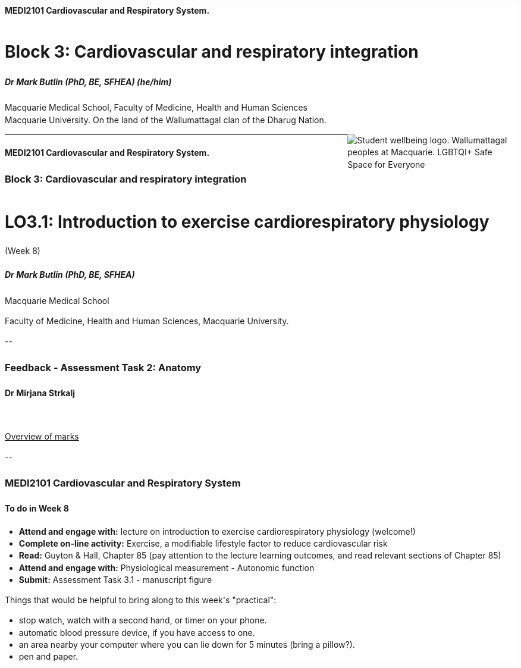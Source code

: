 
#### MEDI2101 Cardiovascular and Respiratory System.
# Block 3: Cardiovascular and respiratory integration
##### Dr Mark Butlin (PhD, BE, SFHEA) (he/him)

Macquarie Medical School, Faculty of Medicine, Health and Human Sciences<br>Macquarie University. On the land of the Wallumattagal clan of the Dharug Nation.

<a href="https://students.mq.edu.au/support"><img src="images/mq_support.png" alt="Student wellbeing logo. Wallumattagal peoples at Macquarie. LGBTQI+ Safe Space for Everyone" align="right" width=33%></a>

---
#### MEDI2101 Cardiovascular and Respiratory System.
### Block 3: Cardiovascular and respiratory integration
# LO3.1: Introduction to exercise cardiorespiratory physiology
(Week 8)
##### Dr Mark Butlin (PhD, BE, SFHEA)

Macquarie Medical School

Faculty of Medicine, Health and Human Sciences, Macquarie University.

--
### Feedback - Assessment Task 2: Anatomy
#### Dr Mirjana Strkalj

<p>&nbsp;</p>
<p class="citation"><a href="temp.html#marks" target="\_blank"
>Overview of marks</a></p>

--
###  MEDI2101 Cardiovascular and Respiratory System
#### To do in Week 8

- **Attend and engage with:** lecture on introduction to exercise cardiorespiratory physiology (welcome!)
- **Complete on-line activity:** Exercise, a modifiable lifestyle factor to reduce cardiovascular risk
- **Read:** Guyton & Hall, Chapter 85 (pay attention to the lecture learning outcomes, and read relevant sections of Chapter 85)
- **Attend and engage with:** Physiological measurement - Autonomic function
- **Submit:** Assessment Task 3.1 - manuscript figure

<span class="fragment">
<p>Things that would be helpful to bring along to this week's "practical":</p>
<ul>
<li>stop watch, watch with a second hand, or timer on your phone.</li>
<li>automatic blood pressure device, if you have access to one.</li>
<li>an area nearby your computer where you can lie down for 5 minutes (bring a pillow?).</li>
<li>pen and paper.</li>
</ul>
</span>
